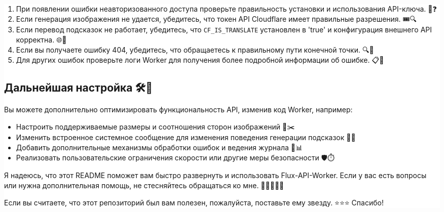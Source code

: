 1. При появлении ошибки неавторизованного доступа проверьте правильность установки и использования API-ключа. 🔑❓
2. Если генерация изображения не удается, убедитесь, что токен API Cloudflare имеет правильные разрешения. 🎟️🔍
3. Если перевод подсказок не работает, убедитесь, что `CF_IS_TRANSLATE` установлен в 'true' и конфигурация внешнего API корректна. 🌐🔧
4. Если вы получаете ошибку 404, убедитесь, что обращаетесь к правильному пути конечной точки. 🔍🚷
5. Для других ошибок проверьте логи Worker для получения более подробной информации об ошибке. 📋🔬

## Дальнейшая настройка 🛠️🎨

Вы можете дополнительно оптимизировать функциональность API, изменив код Worker, например:

- Настроить поддерживаемые размеры и соотношения сторон изображений 📏✂️
- Изменить встроенное системное сообщение для изменения поведения генерации подсказок 💬🔄
- Добавить дополнительные механизмы обработки ошибок и ведения журнала 🚨📊
- Реализовать пользовательские ограничения скорости или другие меры безопасности 🛡️⏱️

Я надеюсь, что этот README поможет вам быстро развернуть и использовать Flux-API-Worker. Если у вас есть вопросы или нужна дополнительная помощь, не стесняйтесь обращаться ко мне. 💌👨‍💻👩‍💻

Если вы считаете, что этот репозиторий был вам полезен, пожалуйста, поставьте ему звезду. ⭐⭐⭐ Спасибо!
